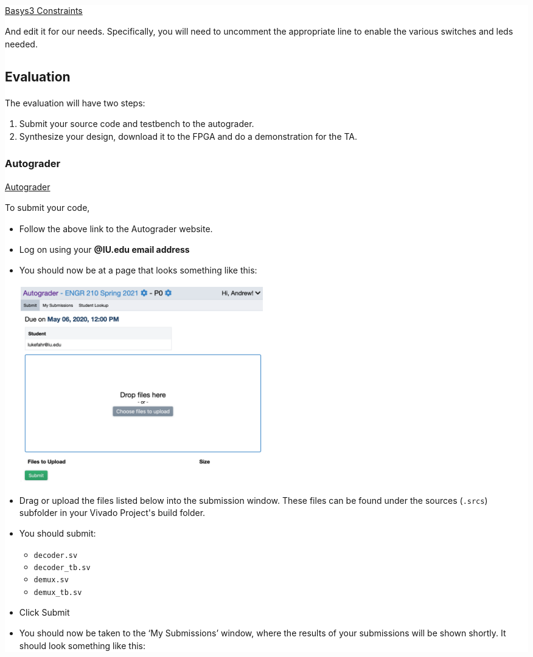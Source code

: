 [Basys3 Constraints](https://raw.githubusercontent.com/ENGR210/downloads/master/Basys3_Master.xdc)


And edit it for our needs. Specifically, you will need to uncomment the appropriate line to enable
the various switches and leds needed.

## Evaluation <a name="evaluation"></a>

The evaluation will have two steps: 
 1. Submit your source code and testbench to the autograder.  
 2. Synthesize your design, download it to the FPGA and do a demonstration for the TA.

### Autograder <a name="autograder"></a>
<div id="urlLink">
   <a href="https://autograder.sice.indiana.edu"> Autograder </a> 
</div>

To submit your code, 
- Follow the above link to the Autograder website.  
- Log on using your **@IU.edu email address** 
- You should now be at a page that looks something like this: 

    ![Autograder Homepage](../images/Demultiplexer/autograder_homepage.png)

- Drag or upload the files listed below into the submission window. These files
  can be found under the sources (`.srcs`) subfolder in your Vivado Project's build folder.  

- You should submit:
  - `decoder.sv`
  - `decoder_tb.sv`
  - `demux.sv`
  - `demux_tb.sv`

- Click Submit
- You should now be taken to the ‘My Submissions’ window, where the results of your submissions will be shown shortly.  It should look something like this:
